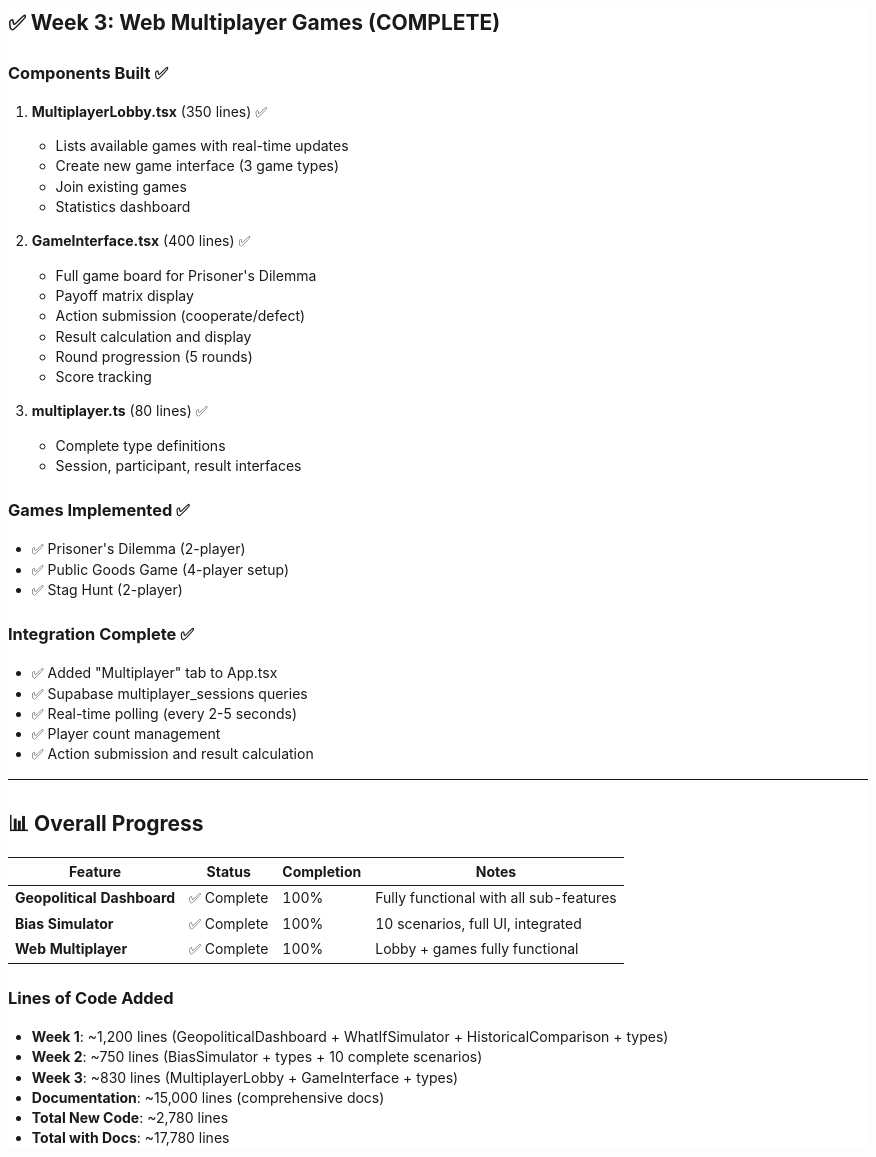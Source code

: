 
## ✅ Week 3: Web Multiplayer Games (COMPLETE)

### Components Built ✅
1. **MultiplayerLobby.tsx** (350 lines) ✅
   - Lists available games with real-time updates
   - Create new game interface (3 game types)
   - Join existing games
   - Statistics dashboard

2. **GameInterface.tsx** (400 lines) ✅
   - Full game board for Prisoner's Dilemma
   - Payoff matrix display
   - Action submission (cooperate/defect)
   - Result calculation and display
   - Round progression (5 rounds)
   - Score tracking

3. **multiplayer.ts** (80 lines) ✅
   - Complete type definitions
   - Session, participant, result interfaces

### Games Implemented ✅
- ✅ Prisoner's Dilemma (2-player)
- ✅ Public Goods Game (4-player setup)
- ✅ Stag Hunt (2-player)

### Integration Complete ✅
- ✅ Added "Multiplayer" tab to App.tsx
- ✅ Supabase multiplayer_sessions queries
- ✅ Real-time polling (every 2-5 seconds)
- ✅ Player count management
- ✅ Action submission and result calculation

---

## 📊 Overall Progress

| Feature | Status | Completion | Notes |
|---------|--------|------------|-------|
| **Geopolitical Dashboard** | ✅ Complete | 100% | Fully functional with all sub-features |
| **Bias Simulator** | ✅ Complete | 100% | 10 scenarios, full UI, integrated |
| **Web Multiplayer** | ✅ Complete | 100% | Lobby + games fully functional |

### Lines of Code Added
- **Week 1**: ~1,200 lines (GeopoliticalDashboard + WhatIfSimulator + HistoricalComparison + types)
- **Week 2**: ~750 lines (BiasSimulator + types + 10 complete scenarios)
- **Week 3**: ~830 lines (MultiplayerLobby + GameInterface + types)
- **Documentation**: ~15,000 lines (comprehensive docs)
- **Total New Code**: ~2,780 lines
- **Total with Docs**: ~17,780 lines
